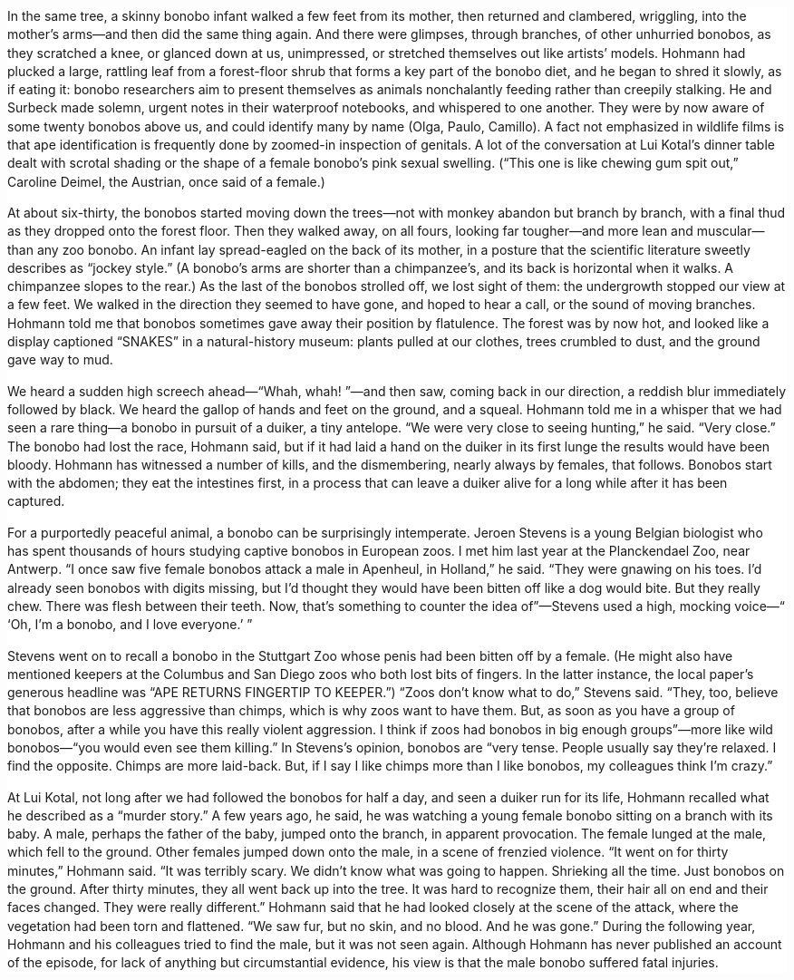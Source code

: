 In the same tree, a skinny bonobo infant walked a few feet from its mother, then returned and clambered, wriggling, into the mother’s arms—and then did the same thing again. And there were glimpses, through branches, of other unhurried bonobos, as they scratched a knee, or glanced down at us, unimpressed, or stretched themselves out like artists’ models. Hohmann had plucked a large, rattling leaf from a forest-floor shrub that forms a key part of the bonobo diet, and he began to shred it slowly, as if eating it: bonobo researchers aim to present themselves as animals nonchalantly feeding rather than creepily stalking. He and Surbeck made solemn, urgent notes in their waterproof notebooks, and whispered to one another. They were by now aware of some twenty bonobos above us, and could identify many by name (Olga, Paulo, Camillo). A fact not emphasized in wildlife films is that ape identification is frequently done by zoomed-in inspection of genitals. A lot of the conversation at Lui Kotal’s dinner table dealt with scrotal shading or the shape of a female bonobo’s pink sexual swelling. (“This one is like chewing gum spit out,” Caroline Deimel, the Austrian, once said of a female.)

At about six-thirty, the bonobos started moving down the trees—not with monkey abandon but branch by branch, with a final thud as they dropped onto the forest floor. Then they walked away, on all fours, looking far tougher—and more lean and muscular—than any zoo bonobo. An infant lay spread-eagled on the back of its mother, in a posture that the scientific literature sweetly describes as “jockey style.” (A bonobo’s arms are shorter than a chimpanzee’s, and its back is horizontal when it walks. A chimpanzee slopes to the rear.) As the last of the bonobos strolled off, we lost sight of them: the undergrowth stopped our view at a few feet. We walked in the direction they seemed to have gone, and hoped to hear a call, or the sound of moving branches. Hohmann told me that bonobos sometimes gave away their position by flatulence. The forest was by now hot, and looked like a display captioned “SNAKES” in a natural-history museum: plants pulled at our clothes, trees crumbled to dust, and the ground gave way to mud.

We heard a sudden high screech ahead—“Whah, whah! ”—and then saw, coming back in our direction, a reddish blur immediately followed by black. We heard the gallop of hands and feet on the ground, and a squeal. Hohmann told me in a whisper that we had seen a rare thing—a bonobo in pursuit of a duiker, a tiny antelope. “We were very close to seeing hunting,” he said. “Very close.” The bonobo had lost the race, Hohmann said, but if it had laid a hand on the duiker in its first lunge the results would have been bloody. Hohmann has witnessed a number of kills, and the dismembering, nearly always by females, that follows. Bonobos start with the abdomen; they eat the intestines first, in a process that can leave a duiker alive for a long while after it has been captured.

For a purportedly peaceful animal, a bonobo can be surprisingly intemperate. Jeroen Stevens is a young Belgian biologist who has spent thousands of hours studying captive bonobos in European zoos. I met him last year at the Planckendael Zoo, near Antwerp. “I once saw five female bonobos attack a male in Apenheul, in Holland,” he said. “They were gnawing on his toes. I’d already seen bonobos with digits missing, but I’d thought they would have been bitten off like a dog would bite. But they really chew. There was flesh between their teeth. Now, that’s something to counter the idea of”—Stevens used a high, mocking voice—“ ‘Oh, I’m a bonobo, and I love everyone.’ ”

Stevens went on to recall a bonobo in the Stuttgart Zoo whose penis had been bitten off by a female. (He might also have mentioned keepers at the Columbus and San Diego zoos who both lost bits of fingers. In the latter instance, the local paper’s generous headline was “APE RETURNS FINGERTIP TO KEEPER.”) “Zoos don’t know what to do,” Stevens said. “They, too, believe that bonobos are less aggressive than chimps, which is why zoos want to have them. But, as soon as you have a group of bonobos, after a while you have this really violent aggression. I think if zoos had bonobos in big enough groups”—more like wild bonobos—“you would even see them killing.” In Stevens’s opinion, bonobos are “very tense. People usually say they’re relaxed. I find the opposite. Chimps are more laid-back. But, if I say I like chimps more than I like bonobos, my colleagues think I’m crazy.”

At Lui Kotal, not long after we had followed the bonobos for half a day, and seen a duiker run for its life, Hohmann recalled what he described as a “murder story.” A few years ago, he said, he was watching a young female bonobo sitting on a branch with its baby. A male, perhaps the father of the baby, jumped onto the branch, in apparent provocation. The female lunged at the male, which fell to the ground. Other females jumped down onto the male, in a scene of frenzied violence. “It went on for thirty minutes,” Hohmann said. “It was terribly scary. We didn’t know what was going to happen. Shrieking all the time. Just bonobos on the ground. After thirty minutes, they all went back up into the tree. It was hard to recognize them, their hair all on end and their faces changed. They were really different.” Hohmann said that he had looked closely at the scene of the attack, where the vegetation had been torn and flattened. “We saw fur, but no skin, and no blood. And he was gone.” During the following year, Hohmann and his colleagues tried to find the male, but it was not seen again. Although Hohmann has never published an account of the episode, for lack of anything but circumstantial evidence, his view is that the male bonobo suffered fatal injuries.

